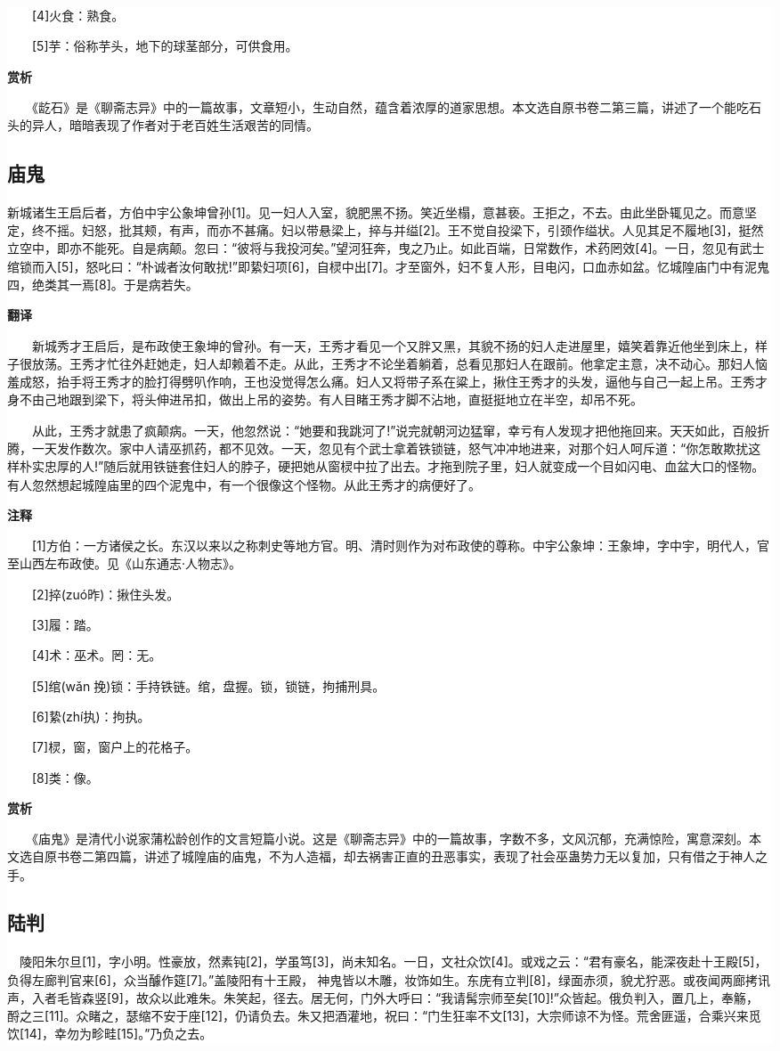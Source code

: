 　　[4]火食：熟食。

　　[5]芋：俗称芋头，地下的球茎部分，可供食用。

**赏析**

　　《龁石》是《聊斋志异》中的一篇故事，文章短小，生动自然，蕴含着浓厚的道家思想。本文选自原书卷二第三篇，讲述了一个能吃石头的异人，暗暗表现了作者对于老百姓生活艰苦的同情。





## 庙鬼

新城诸生王启后者，方伯中宇公象坤曾孙[1]。见一妇人入室，貌肥黑不扬。笑近坐榻，意甚亵。王拒之，不去。由此坐卧辄见之。而意坚定，终不摇。妇怒，批其颊，有声，而亦不甚痛。妇以带悬梁上，捽与并缢[2]。王不觉自投梁下，引颈作缢状。人见其足不履地[3]，挺然立空中，即亦不能死。自是病颠。忽曰：“彼将与我投河矣。”望河狂奔，曳之乃止。如此百端，日常数作，术药罔效[4]。一日，忽见有武士绾锁而入[5]，怒叱曰：“朴诚者汝何敢扰!”即絷妇项[6]，自棂中出[7]。才至窗外，妇不复人形，目电闪，口血赤如盆。忆城隍庙门中有泥鬼四，绝类其一焉[8]。于是病若失。

**翻译**

　　新城秀才王启后，是布政使王象坤的曾孙。有一天，王秀才看见一个又胖又黑，其貌不扬的妇人走进屋里，嬉笑着靠近他坐到床上，样子很放荡。王秀才忙往外赶她走，妇人却赖着不走。从此，王秀才不论坐着躺着，总看见那妇人在跟前。他拿定主意，决不动心。那妇人恼羞成怒，抬手将王秀才的脸打得劈叭作响，王也没觉得怎么痛。妇人又将带子系在粱上，揪住王秀才的头发，逼他与自己一起上吊。王秀才身不由己地跟到梁下，将头伸进吊扣，做出上吊的姿势。有人目睹王秀才脚不沾地，直挺挺地立在半空，却吊不死。

　　从此，王秀才就患了疯颠病。一天，他忽然说：“她要和我跳河了!”说完就朝河边猛窜，幸亏有人发现才把他拖回来。天天如此，百般折腾，一天发作数次。家中人请巫抓药，都不见效。一天，忽见有个武士拿着铁锁链，怒气冲冲地进来，对那个妇人呵斥道：“你怎敢欺扰这样朴实忠厚的人!”随后就用铁链套住妇人的脖子，硬把她从窗棂中拉了出去。才拖到院子里，妇人就变成一个目如闪电、血盆大口的怪物。有人忽然想起城隍庙里的四个泥鬼中，有一个很像这个怪物。从此王秀才的病便好了。

**注释**

　　[1]方伯：一方诸侯之长。东汉以来以之称刺史等地方官。明、清时则作为对布政使的尊称。中宇公象坤：王象坤，字中宇，明代人，官至山西左布政使。见《山东通志·人物志》。

　　[2]捽(zuó昨)：揪住头发。

　　[3]履：踏。

　　[4]术：巫术。罔：无。

　　[5]绾(wǎn 挽)锁：手持铁链。绾，盘握。锁，锁链，拘捕刑具。

　　[6]絷(zhí执)：拘执。

　　[7]棂，窗，窗户上的花格子。

　　[8]类：像。

**赏析**

　　《庙鬼》是清代小说家蒲松龄创作的文言短篇小说。这是《聊斋志异》中的一篇故事，字数不多，文风沉郁，充满惊险，寓意深刻。本文选自原书卷二第四篇，讲述了城隍庙的庙鬼，不为人造福，却去祸害正直的丑恶事实，表现了社会巫蛊势力无以复加，只有借之于神人之手。







## 陆判

　陵阳朱尔旦[1]，字小明。性豪放，然素钝[2]，学虽笃[3]，尚未知名。一日，文社众饮[4]。或戏之云：“君有豪名，能深夜赴十王殿[5]，负得左廊判官来[6]，众当醵作筵[7]。”盖陵阳有十王殿， 神鬼皆以木雕，妆饰如生。东庑有立判[8]，绿面赤须，貌尤狞恶。或夜闻两廊拷讯声，入者毛皆森竖[9]，故众以此难朱。朱笑起，径去。居无何，门外大呼曰：“我请髯宗师至矣[10]!”众皆起。俄负判入，置几上，奉觞， 酹之三[11]。众睹之，瑟缩不安于座[12]，仍请负去。朱又把酒灌地，祝曰：“门生狂率不文[13]，大宗师谅不为怪。荒舍匪遥，合乘兴来觅饮[14]，幸勿为畛畦[15]。”乃负之去。

